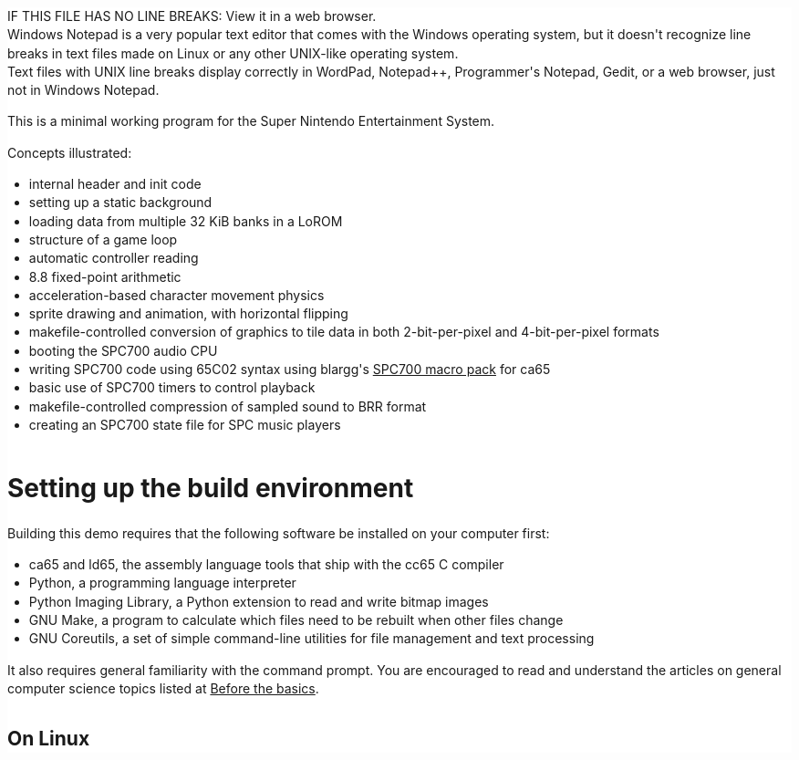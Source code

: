 IF THIS FILE HAS NO LINE BREAKS:  View it in a web browser.  
Windows Notepad is a very popular text editor that comes with the 
Windows operating system, but it doesn't recognize line breaks in 
text files made on Linux or any other UNIX-like operating system.  
Text files with UNIX line breaks display correctly in WordPad, 
Notepad++, Programmer's Notepad, Gedit, or a web browser, just 
not in Windows Notepad.


This is a minimal working program for the Super Nintendo
Entertainment System.

Concepts illustrated:

* internal header and init code
* setting up a static background
* loading data from multiple 32 KiB banks in a LoROM
* structure of a game loop
* automatic controller reading
* 8.8 fixed-point arithmetic
* acceleration-based character movement physics
* sprite drawing and animation, with horizontal flipping
* makefile-controlled conversion of graphics to tile data in
  both 2-bit-per-pixel and 4-bit-per-pixel formats
* booting the SPC700 audio CPU
* writing SPC700 code using 65C02 syntax using blargg's
  [SPC700 macro pack] for ca65
* basic use of SPC700 timers to control playback
* makefile-controlled compression of sampled sound to BRR format
* creating an SPC700 state file for SPC music players

[SPC700 macro pack]: http://forums.nesdev.com/viewtopic.php?p=121690#p121690

Setting up the build environment
================================

Building this demo requires that the following software be
installed on your computer first:

* ca65 and ld65, the assembly language tools that ship
  with the cc65 C compiler
* Python, a programming language interpreter
* Python Imaging Library, a Python extension to read and write
  bitmap images
* GNU Make, a program to calculate which files need to be
  rebuilt when other files change
* GNU Coreutils, a set of simple command-line utilities for
  file management and text processing

It also requires general familiarity with the command prompt.
You are encouraged to read and understand the articles on general
computer science topics listed at [Before the basics].

[Before the basics]: http://wiki.nesdev.com/w/index.php/Before_the_basics

On Linux
--------


[cc65 on GitHub]: https://github.com/cc65/cc65
[devkitPro Getting Started]: http://devkitpro.org/wiki/Getting_Started
[Python home page]: https://www.python.org/
[Pillow project page]: https://pypi.python.org/pypi/Pillow
[cc65 introduction]: http://cc65.github.io/cc65/
[ca65 Users Guide]: http://cc65.github.io/doc/ca65.html
[Super Nintendo Development Wiki]: http://wiki.superfamicom.org/
[Fullsnes]: http://problemkaputt.de/fullsnes.htm
[NO$SNS]: http://problemkaputt.de/sns.htm